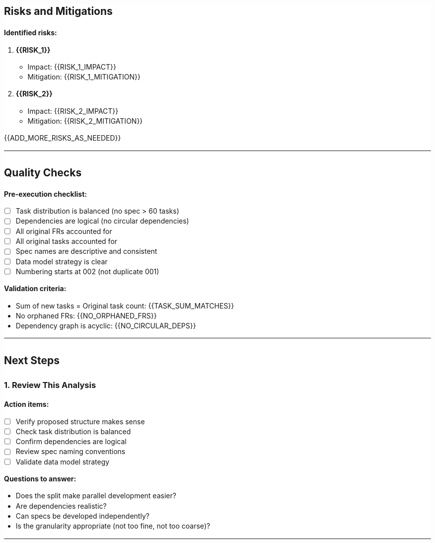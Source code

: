 
## Risks and Mitigations

**Identified risks:**

1. **{{RISK_1}}**
   - Impact: {{RISK_1_IMPACT}}
   - Mitigation: {{RISK_1_MITIGATION}}

2. **{{RISK_2}}**
   - Impact: {{RISK_2_IMPACT}}
   - Mitigation: {{RISK_2_MITIGATION}}

{{ADD_MORE_RISKS_AS_NEEDED}}

---

## Quality Checks

**Pre-execution checklist:**

- [ ] Task distribution is balanced (no spec > 60 tasks)
- [ ] Dependencies are logical (no circular dependencies)
- [ ] All original FRs accounted for
- [ ] All original tasks accounted for
- [ ] Spec names are descriptive and consistent
- [ ] Data model strategy is clear
- [ ] Numbering starts at 002 (not duplicate 001)

**Validation criteria:**

- Sum of new tasks = Original task count: {{TASK_SUM_MATCHES}}
- No orphaned FRs: {{NO_ORPHANED_FRS}}
- Dependency graph is acyclic: {{NO_CIRCULAR_DEPS}}

---

## Next Steps

### 1. Review This Analysis

**Action items:**
- [ ] Verify proposed structure makes sense
- [ ] Check task distribution is balanced
- [ ] Confirm dependencies are logical
- [ ] Review spec naming conventions
- [ ] Validate data model strategy

**Questions to answer:**
- Does the split make parallel development easier?
- Are dependencies realistic?
- Can specs be developed independently?
- Is the granularity appropriate (not too fine, not too coarse)?

---